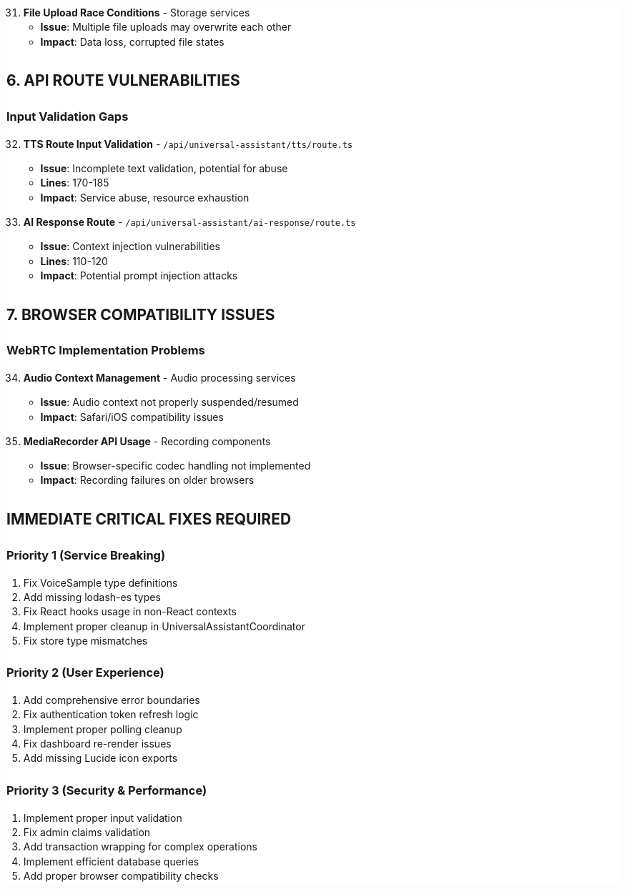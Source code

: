 31. **File Upload Race Conditions** - Storage services
    - **Issue**: Multiple file uploads may overwrite each other
    - **Impact**: Data loss, corrupted file states

## 6. API ROUTE VULNERABILITIES

### Input Validation Gaps

32. **TTS Route Input Validation** - `/api/universal-assistant/tts/route.ts`
    - **Issue**: Incomplete text validation, potential for abuse
    - **Lines**: 170-185
    - **Impact**: Service abuse, resource exhaustion

33. **AI Response Route** - `/api/universal-assistant/ai-response/route.ts`
    - **Issue**: Context injection vulnerabilities
    - **Lines**: 110-120
    - **Impact**: Potential prompt injection attacks

## 7. BROWSER COMPATIBILITY ISSUES

### WebRTC Implementation Problems

34. **Audio Context Management** - Audio processing services
    - **Issue**: Audio context not properly suspended/resumed
    - **Impact**: Safari/iOS compatibility issues

35. **MediaRecorder API Usage** - Recording components
    - **Issue**: Browser-specific codec handling not implemented
    - **Impact**: Recording failures on older browsers

## IMMEDIATE CRITICAL FIXES REQUIRED

### Priority 1 (Service Breaking)
1. Fix VoiceSample type definitions
2. Add missing lodash-es types
3. Fix React hooks usage in non-React contexts
4. Implement proper cleanup in UniversalAssistantCoordinator
5. Fix store type mismatches

### Priority 2 (User Experience)
1. Add comprehensive error boundaries
2. Fix authentication token refresh logic
3. Implement proper polling cleanup
4. Fix dashboard re-render issues
5. Add missing Lucide icon exports

### Priority 3 (Security & Performance)
1. Implement proper input validation
2. Fix admin claims validation
3. Add transaction wrapping for complex operations
4. Implement efficient database queries
5. Add proper browser compatibility checks
